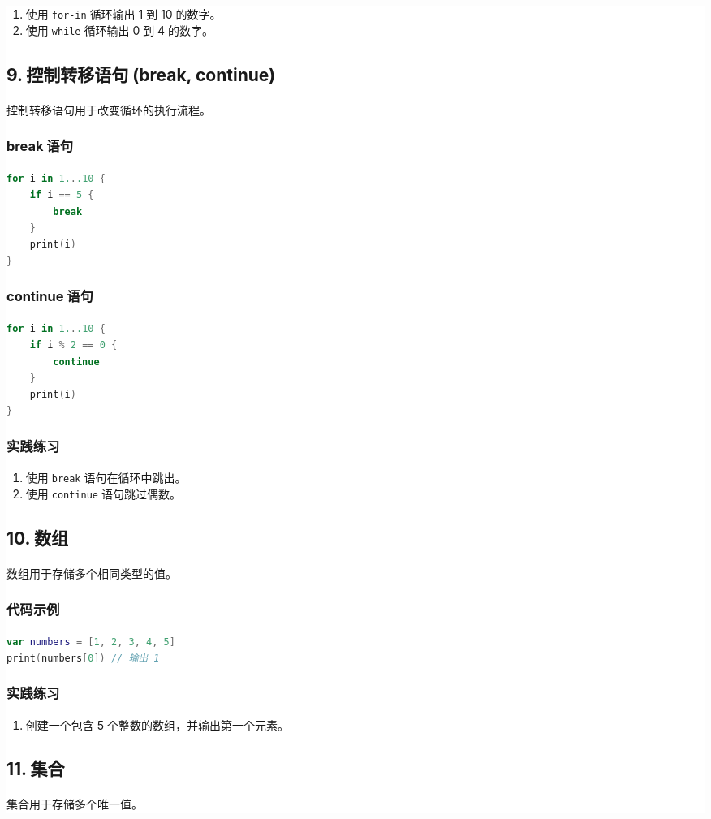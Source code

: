1. 使用 `for-in` 循环输出 1 到 10 的数字。
2. 使用 `while` 循环输出 0 到 4 的数字。

## 9. 控制转移语句 (break, continue)

控制转移语句用于改变循环的执行流程。

### break 语句

```swift
for i in 1...10 {
    if i == 5 {
        break
    }
    print(i)
}
```

### continue 语句

```swift
for i in 1...10 {
    if i % 2 == 0 {
        continue
    }
    print(i)
}
```

### 实践练习

1. 使用 `break` 语句在循环中跳出。
2. 使用 `continue` 语句跳过偶数。

## 10. 数组

数组用于存储多个相同类型的值。

### 代码示例

```swift
var numbers = [1, 2, 3, 4, 5]
print(numbers[0]) // 输出 1
```

### 实践练习

1. 创建一个包含 5 个整数的数组，并输出第一个元素。

## 11. 集合

集合用于存储多个唯一值。
